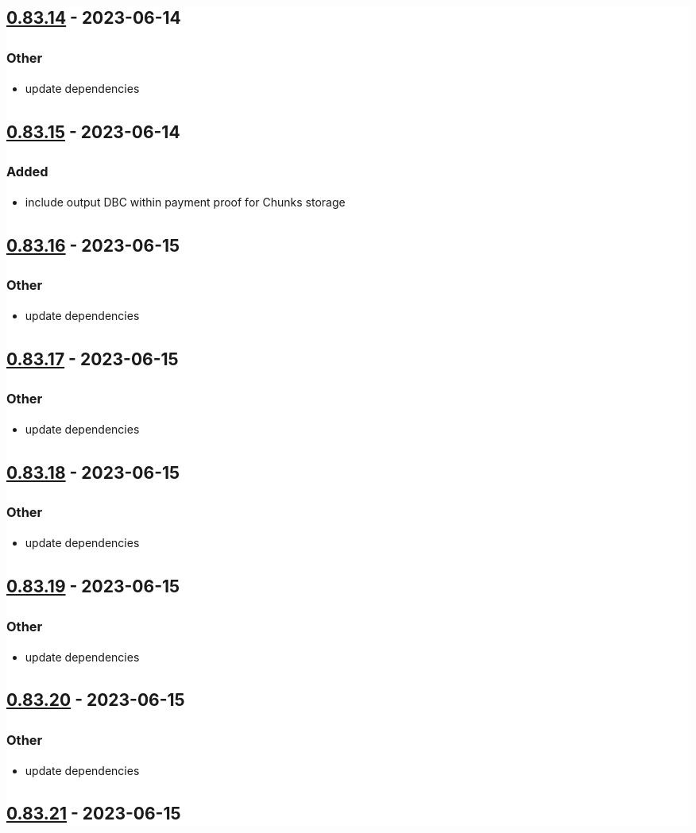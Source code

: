 ## [0.83.14](https://github.com/maidsafe/safe_network/compare/sn_node-v0.83.13...sn_node-v0.83.14) - 2023-06-14

### Other
- update dependencies

## [0.83.15](https://github.com/maidsafe/safe_network/compare/sn_node-v0.83.14...sn_node-v0.83.15) - 2023-06-14

### Added
- include output DBC within payment proof for Chunks storage

## [0.83.16](https://github.com/maidsafe/safe_network/compare/sn_node-v0.83.15...sn_node-v0.83.16) - 2023-06-15

### Other
- update dependencies

## [0.83.17](https://github.com/maidsafe/safe_network/compare/sn_node-v0.83.16...sn_node-v0.83.17) - 2023-06-15

### Other
- update dependencies

## [0.83.18](https://github.com/maidsafe/safe_network/compare/sn_node-v0.83.17...sn_node-v0.83.18) - 2023-06-15

### Other
- update dependencies

## [0.83.19](https://github.com/maidsafe/safe_network/compare/sn_node-v0.83.18...sn_node-v0.83.19) - 2023-06-15

### Other
- update dependencies

## [0.83.20](https://github.com/maidsafe/safe_network/compare/sn_node-v0.83.19...sn_node-v0.83.20) - 2023-06-15

### Other
- update dependencies

## [0.83.21](https://github.com/maidsafe/safe_network/compare/sn_node-v0.83.20...sn_node-v0.83.21) - 2023-06-15

